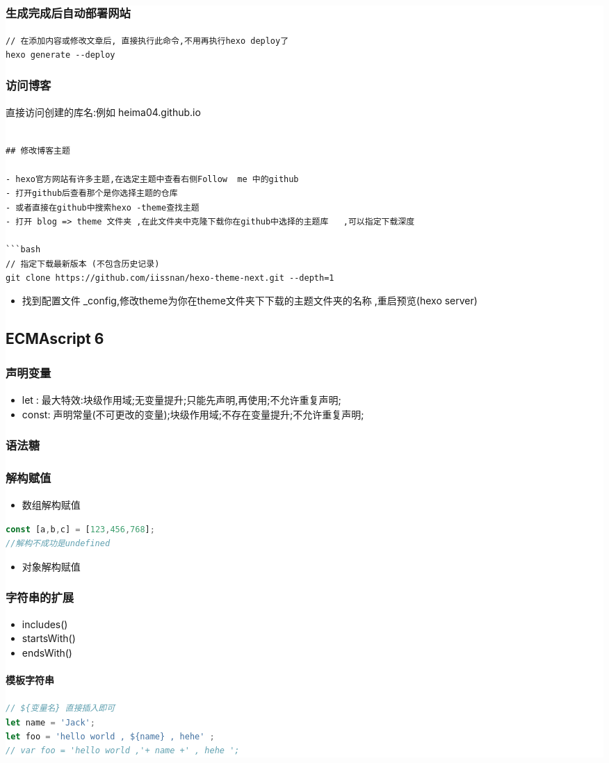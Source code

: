 ### 生成完成后自动部署网站

```
// 在添加内容或修改文章后, 直接执行此命令,不用再执行hexo deploy了
hexo generate --deploy
```

### 访问博客
直接访问创建的库名:例如  heima04.github.io
```

## 修改博客主题

- hexo官方网站有许多主题,在选定主题中查看右侧Follow  me 中的github
- 打开github后查看那个是你选择主题的仓库
- 或者直接在github中搜索hexo -theme查找主题
- 打开 blog => theme 文件夹 ,在此文件夹中克隆下载你在github中选择的主题库   ,可以指定下载深度

```bash
// 指定下载最新版本 (不包含历史记录)
git clone https://github.com/iissnan/hexo-theme-next.git --depth=1
```

- 找到配置文件 _config,修改theme为你在theme文件夹下下载的主题文件夹的名称   ,重启预览(hexo server)

## ECMAscript 6

### 声明变量
 
- let : 最大特效:块级作用域;无变量提升;只能先声明,再使用;不允许重复声明;
- const: 声明常量(不可更改的变量);块级作用域;不存在变量提升;不允许重复声明;

### 语法糖

### 解构赋值

- 数组解构赋值

```js
const [a,b,c] = [123,456,768];
//解构不成功是undefined
```

- 对象解构赋值

### 字符串的扩展

- includes()
- startsWith()
- endsWith()

#### 模板字符串

```js
// ${变量名} 直接插入即可
let name = 'Jack';
let foo = 'hello world , ${name} , hehe' ;
// var foo = 'hello world ,'+ name +' , hehe ';

```
